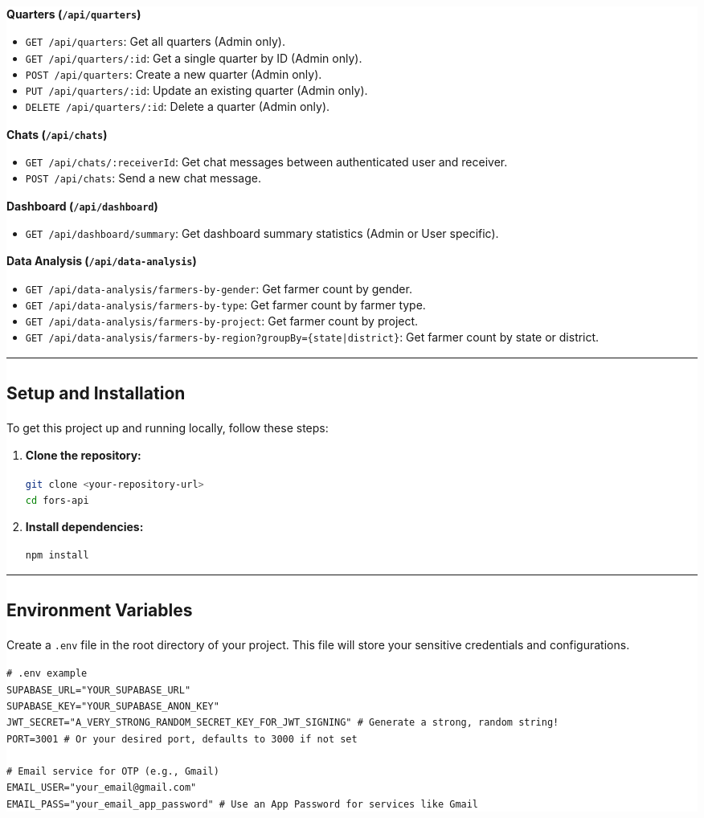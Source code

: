 **Quarters (`/api/quarters`)**

  * `GET /api/quarters`: Get all quarters (Admin only).
  * `GET /api/quarters/:id`: Get a single quarter by ID (Admin only).
  * `POST /api/quarters`: Create a new quarter (Admin only).
  * `PUT /api/quarters/:id`: Update an existing quarter (Admin only).
  * `DELETE /api/quarters/:id`: Delete a quarter (Admin only).

**Chats (`/api/chats`)**

  * `GET /api/chats/:receiverId`: Get chat messages between authenticated user and receiver.
  * `POST /api/chats`: Send a new chat message.

**Dashboard (`/api/dashboard`)**

  * `GET /api/dashboard/summary`: Get dashboard summary statistics (Admin or User specific).

**Data Analysis (`/api/data-analysis`)**

  * `GET /api/data-analysis/farmers-by-gender`: Get farmer count by gender.
  * `GET /api/data-analysis/farmers-by-type`: Get farmer count by farmer type.
  * `GET /api/data-analysis/farmers-by-project`: Get farmer count by project.
  * `GET /api/data-analysis/farmers-by-region?groupBy={state|district}`: Get farmer count by state or district.

-----

## Setup and Installation

To get this project up and running locally, follow these steps:

1.  **Clone the repository:**

    ```bash
    git clone <your-repository-url>
    cd fors-api
    ```

2.  **Install dependencies:**

    ```bash
    npm install
    ```

-----

## Environment Variables

Create a `.env` file in the root directory of your project. This file will store your sensitive credentials and configurations.

```dotenv
# .env example
SUPABASE_URL="YOUR_SUPABASE_URL"
SUPABASE_KEY="YOUR_SUPABASE_ANON_KEY"
JWT_SECRET="A_VERY_STRONG_RANDOM_SECRET_KEY_FOR_JWT_SIGNING" # Generate a strong, random string!
PORT=3001 # Or your desired port, defaults to 3000 if not set

# Email service for OTP (e.g., Gmail)
EMAIL_USER="your_email@gmail.com"
EMAIL_PASS="your_email_app_password" # Use an App Password for services like Gmail
```
